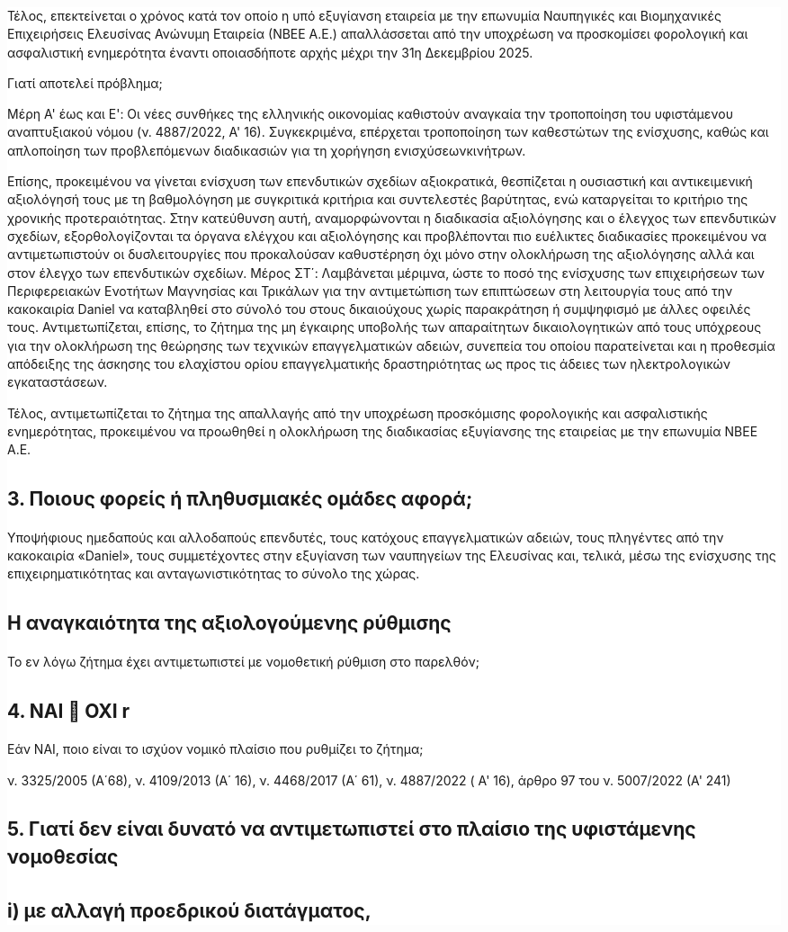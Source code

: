 Τέλος,  επεκτείνεται  ο  χρόνος  κατά  τον  οποίο  η  υπό  εξυγίανση  εταιρεία  με  την επωνυμία Ναυπηγικές και Βιομηχανικές Επιχειρήσεις Ελευσίνας Ανώνυμη Εταιρεία (ΝΒΕΕ  Α.Ε.)  απαλλάσσεται  από  την  υποχρέωση  να  προσκομίσει  φορολογική  και ασφαλιστική ενημερότητα έναντι οποιασδήποτε αρχής μέχρι την 31η Δεκεμβρίου 2025.

Γιατί αποτελεί πρόβλημα;

Μέρη Α' έως και Ε': Οι νέες συνθήκες της ελληνικής οικονομίας καθιστούν αναγκαία την  τροποποίηση  του  υφιστάμενου  αναπτυξιακού  νόμου  (ν.  4887/2022,  Α'  16). Συγκεκριμένα, επέρχεται τροποποίηση των καθεστώτων της ενίσχυσης, καθώς και απλοποίηση  των  προβλεπόμενων  διαδικασιών  για  τη  χορήγηση  ενισχύσεωνκινήτρων.

Επίσης,  προκειμένου να γίνεται ενίσχυση των επενδυτικών σχεδίων  αξιοκρατικά, θεσπίζεται η ουσιαστική και αντικειμενική αξιολόγησή τους με τη βαθμολόγηση με συγκριτικά κριτήρια και συντελεστές βαρύτητας, ενώ καταργείται το κριτήριο της χρονικής προτεραιότητας. Στην κατεύθυνση αυτή, αναμορφώνονται η διαδικασία αξιολόγησης και ο έλεγχος των επενδυτικών σχεδίων, εξορθολογίζονται τα όργανα ελέγχου και αξιολόγησης και προβλέπονται πιο ευέλικτες διαδικασίες προκειμένου να αντιμετωπιστούν οι δυσλειτουργίες που προκαλούσαν καθυστέρηση όχι μόνο στην ολοκλήρωση της αξιολόγησης αλλά και στον έλεγχο των επενδυτικών σχεδίων. Μέρος ΣΤ΄: Λαμβάνεται μέριμνα, ώστε το ποσό της ενίσχυσης των επιχειρήσεων των Περιφερειακών  Ενοτήτων  Μαγνησίας  και  Τρικάλων  για  την  αντιμετώπιση  των επιπτώσεων  στη  λειτουργία  τους  από  την  κακοκαιρία  Daniel  να  καταβληθεί  στο σύνολό  του  στους  δικαιούχους  χωρίς  παρακράτηση  ή  συμψηφισμό  με  άλλες οφειλές τους. Αντιμετωπίζεται, επίσης, το ζήτημα της μη έγκαιρης υποβολής των απαραίτητων  δικαιολογητικών  από  τους  υπόχρεους  για  την  ολοκλήρωση  της θεώρησης των τεχνικών επαγγελματικών αδειών, συνεπεία του οποίου παρατείνεται  και  η  προθεσμία  απόδειξης  της  άσκησης  του  ελαχίστου  ορίου επαγγελματικής δραστηριότητας ως προς τις άδειες των ηλεκτρολογικών εγκαταστάσεων.

Τέλος, αντιμετωπίζεται το ζήτημα της απαλλαγής από την υποχρέωση προσκόμισης φορολογικής  και  ασφαλιστικής  ενημερότητας,  προκειμένου  να  προωθηθεί  η ολοκλήρωση της διαδικασίας εξυγίανσης της εταιρείας με την επωνυμία ΝΒΕΕ Α.Ε.

## 3. Ποιους φορείς ή πληθυσμιακές ομάδες αφορά;

Υποψήφιους ημεδαπούς και αλλοδαπούς επενδυτές, τους κατόχους επαγγελματικών  αδειών,  τους  πληγέντες  από  την  κακοκαιρία  «Daniel»,  τους συμμετέχοντες στην εξυγίανση των ναυπηγείων της Ελευσίνας και, τελικά, μέσω της ενίσχυσης της επιχειρηματικότητας και ανταγωνιστικότητας το σύνολο της χώρας.

## Η αναγκαιότητα της αξιολογούμενης ρύθμισης

Το εν λόγω ζήτημα έχει αντιμετωπιστεί με νομοθετική ρύθμιση στο παρελθόν;

## 4. ΝΑΙ  ΟΧΙ r

Εάν ΝΑΙ, ποιο είναι το ισχύον νομικό πλαίσιο που ρυθμίζει το ζήτημα;

ν. 3325/2005 (Α΄68), ν. 4109/2013 (Α΄ 16), ν. 4468/2017 (Α΄ 61), ν. 4887/2022 ( A' 16), άρθρο 97 του ν. 5007/2022 (Α' 241)

## 5. Γιατί δεν είναι δυνατό να αντιμετωπιστεί στο πλαίσιο της υφιστάμενης νομοθεσίας

## i) με αλλαγή προεδρικού διατάγματος,
